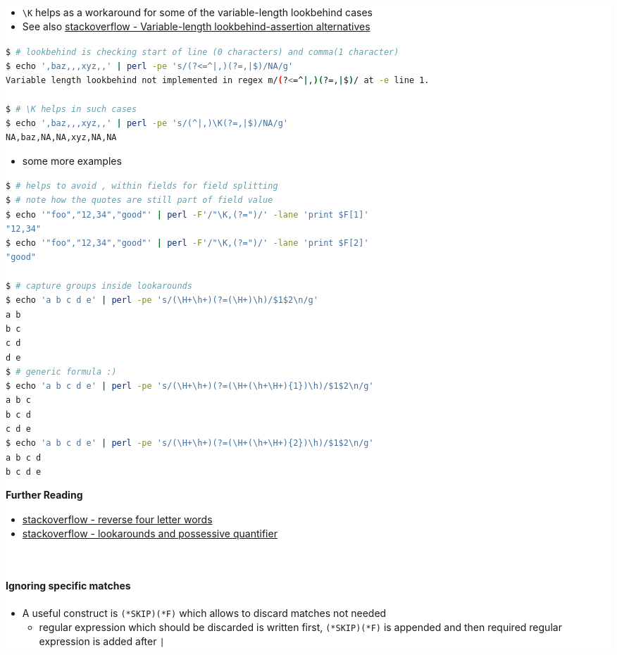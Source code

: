 * `\K` helps as a workaround for some of the variable-length lookbehind cases
* See also [stackoverflow - Variable-length lookbehind-assertion alternatives](https://stackoverflow.com/questions/11640447/variable-length-lookbehind-assertion-alternatives-for-regular-expressions)

```bash
$ # lookbehind is checking start of line (0 characters) and comma(1 character)
$ echo ',baz,,,xyz,,' | perl -pe 's/(?<=^|,)(?=,|$)/NA/g'
Variable length lookbehind not implemented in regex m/(?<=^|,)(?=,|$)/ at -e line 1.

$ # \K helps in such cases
$ echo ',baz,,,xyz,,' | perl -pe 's/(^|,)\K(?=,|$)/NA/g'
NA,baz,NA,NA,xyz,NA,NA
```

* some more examples

```bash
$ # helps to avoid , within fields for field splitting
$ # note how the quotes are still part of field value
$ echo '"foo","12,34","good"' | perl -F'/"\K,(?=")/' -lane 'print $F[1]'
"12,34"
$ echo '"foo","12,34","good"' | perl -F'/"\K,(?=")/' -lane 'print $F[2]'
"good"

$ # capture groups inside lookarounds
$ echo 'a b c d e' | perl -pe 's/(\H+\h+)(?=(\H+)\h)/$1$2\n/g'
a b
b c
c d
d e
$ # generic formula :)
$ echo 'a b c d e' | perl -pe 's/(\H+\h+)(?=(\H+(\h+\H+){1})\h)/$1$2\n/g'
a b c
b c d
c d e
$ echo 'a b c d e' | perl -pe 's/(\H+\h+)(?=(\H+(\h+\H+){2})\h)/$1$2\n/g'
a b c d
b c d e
```

**Further Reading**

* [stackoverflow - reverse four letter words](https://stackoverflow.com/questions/46870285/reverse-four-length-of-letters-with-sed-in-unix)
* [stackoverflow - lookarounds and possessive quantifier](https://stackoverflow.com/questions/42437747/pcre-negative-lookahead-gives-unexpected-match)

<br>

#### <a name="ignoring-specific-matches"></a>Ignoring specific matches

* A useful construct is `(*SKIP)(*F)` which allows to discard matches not needed
    * regular expression which should be discarded is written first, `(*SKIP)(*F)` is appended and then required regular expression is added after `|`

